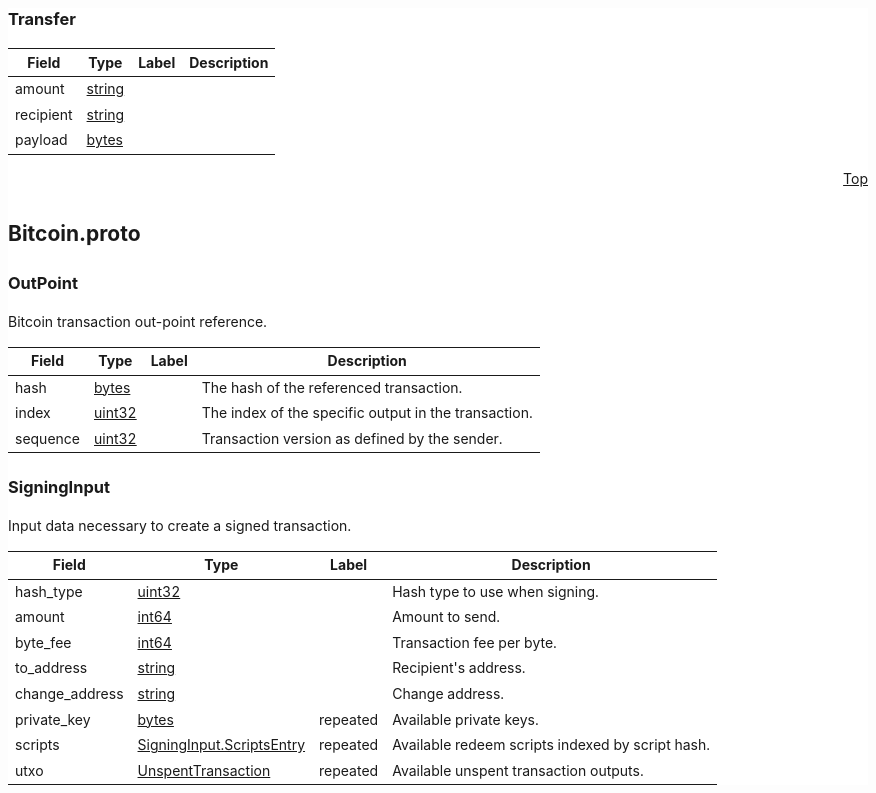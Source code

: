 
<a name="TW.IoTeX.Proto.Transfer"></a>

### Transfer



| Field | Type | Label | Description |
| ----- | ---- | ----- | ----------- |
| amount | [string](#string) |  |  |
| recipient | [string](#string) |  |  |
| payload | [bytes](#bytes) |  |  |





 

 

 

 



<a name="Bitcoin.proto"></a>
<p align="right"><a href="#top">Top</a></p>

## Bitcoin.proto



<a name="TW.Bitcoin.Proto.OutPoint"></a>

### OutPoint
Bitcoin transaction out-point reference.


| Field | Type | Label | Description |
| ----- | ---- | ----- | ----------- |
| hash | [bytes](#bytes) |  | The hash of the referenced transaction. |
| index | [uint32](#uint32) |  | The index of the specific output in the transaction. |
| sequence | [uint32](#uint32) |  | Transaction version as defined by the sender. |






<a name="TW.Bitcoin.Proto.SigningInput"></a>

### SigningInput
Input data necessary to create a signed transaction.


| Field | Type | Label | Description |
| ----- | ---- | ----- | ----------- |
| hash_type | [uint32](#uint32) |  | Hash type to use when signing. |
| amount | [int64](#int64) |  | Amount to send. |
| byte_fee | [int64](#int64) |  | Transaction fee per byte. |
| to_address | [string](#string) |  | Recipient&#39;s address. |
| change_address | [string](#string) |  | Change address. |
| private_key | [bytes](#bytes) | repeated | Available private keys. |
| scripts | [SigningInput.ScriptsEntry](#TW.Bitcoin.Proto.SigningInput.ScriptsEntry) | repeated | Available redeem scripts indexed by script hash. |
| utxo | [UnspentTransaction](#TW.Bitcoin.Proto.UnspentTransaction) | repeated | Available unspent transaction outputs. |